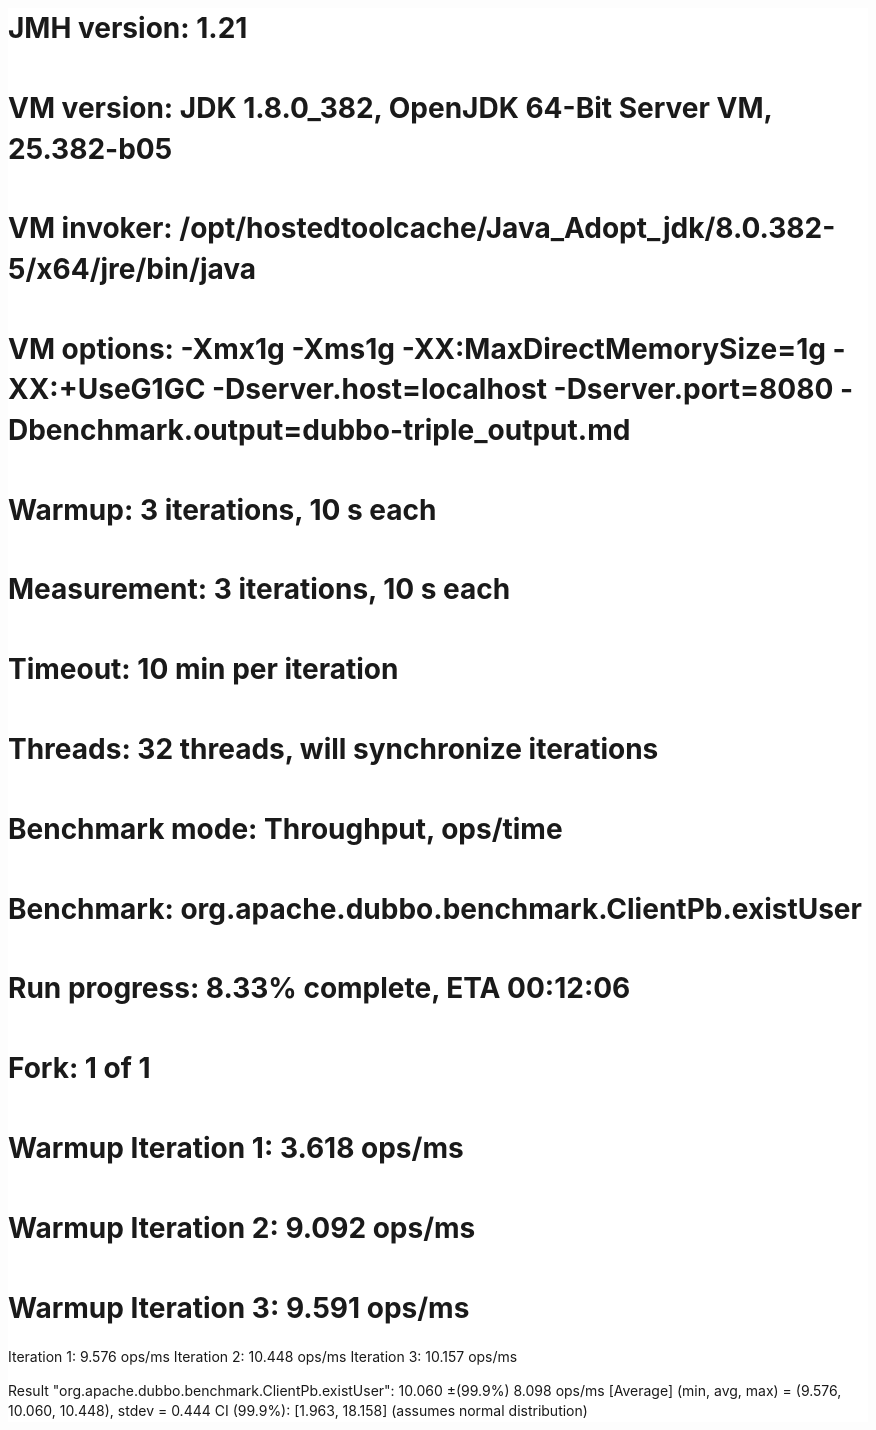 
# JMH version: 1.21
# VM version: JDK 1.8.0_382, OpenJDK 64-Bit Server VM, 25.382-b05
# VM invoker: /opt/hostedtoolcache/Java_Adopt_jdk/8.0.382-5/x64/jre/bin/java
# VM options: -Xmx1g -Xms1g -XX:MaxDirectMemorySize=1g -XX:+UseG1GC -Dserver.host=localhost -Dserver.port=8080 -Dbenchmark.output=dubbo-triple_output.md
# Warmup: 3 iterations, 10 s each
# Measurement: 3 iterations, 10 s each
# Timeout: 10 min per iteration
# Threads: 32 threads, will synchronize iterations
# Benchmark mode: Throughput, ops/time
# Benchmark: org.apache.dubbo.benchmark.ClientPb.existUser

# Run progress: 8.33% complete, ETA 00:12:06
# Fork: 1 of 1
# Warmup Iteration   1: 3.618 ops/ms
# Warmup Iteration   2: 9.092 ops/ms
# Warmup Iteration   3: 9.591 ops/ms
Iteration   1: 9.576 ops/ms
Iteration   2: 10.448 ops/ms
Iteration   3: 10.157 ops/ms


Result "org.apache.dubbo.benchmark.ClientPb.existUser":
  10.060 ±(99.9%) 8.098 ops/ms [Average]
  (min, avg, max) = (9.576, 10.060, 10.448), stdev = 0.444
  CI (99.9%): [1.963, 18.158] (assumes normal distribution)
